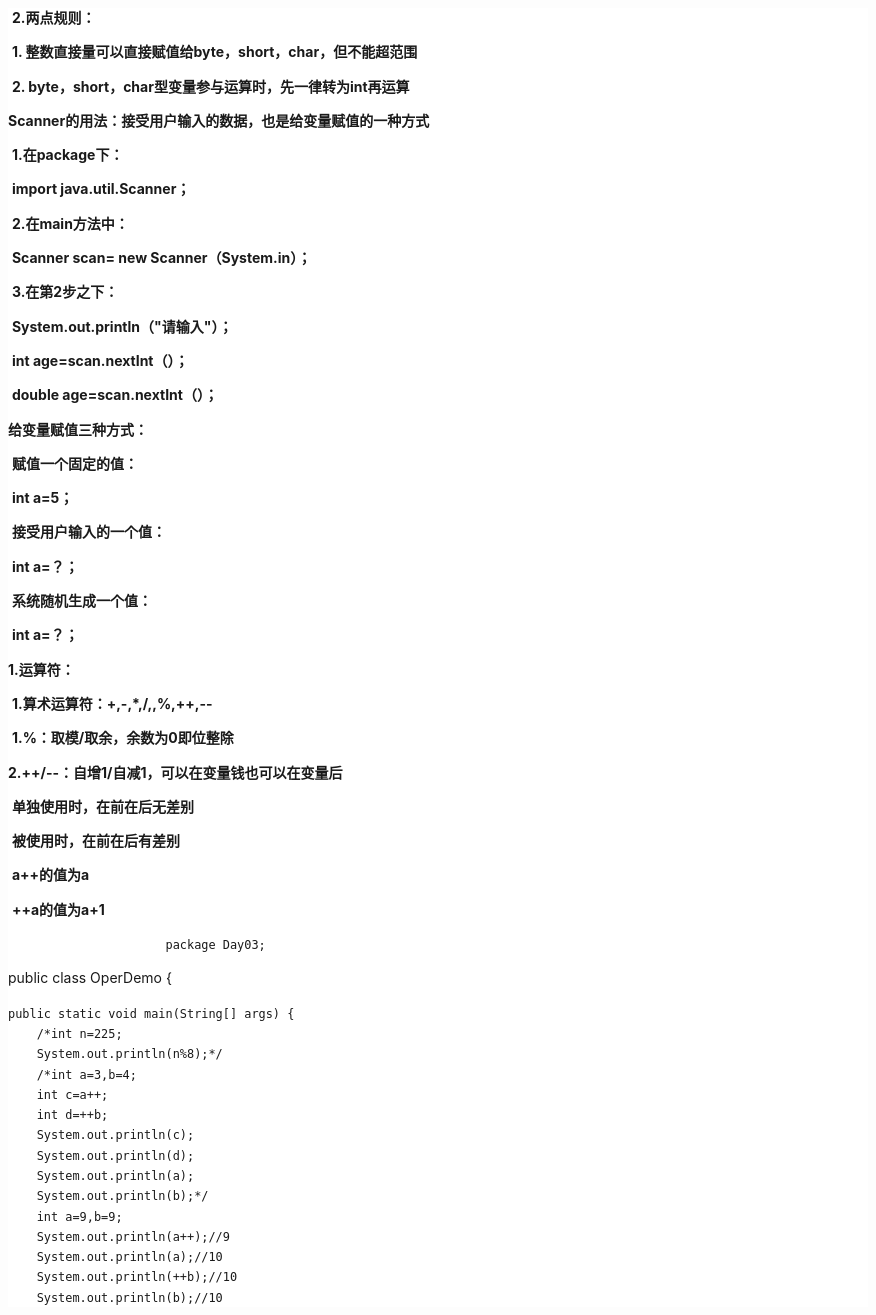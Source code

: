 ​                                **2.两点规则：**

​                                     **1.   整数直接量可以直接赋值给byte，short，char，但不能超范围**

​                                     **2.   byte，short，char型变量参与运算时，先一律转为int再运算**

**Scanner的用法：接受用户输入的数据，也是给变量赋值的一种方式**

​          **1.在package下：**

​                **import  java.util.Scanner；**

​           **2.在main方法中：**

​               **Scanner scan= new  Scanner（System.in）；**

​            **3.在第2步之下：**

​                 **System.out.println（"请输入"）；**

​                 **int age=scan.nextInt（）；**

​                 **double  age=scan.nextInt（）；**

**给变量赋值三种方式：**

​          **赋值一个固定的值：**

​         **int  a=5；**

​           **接受用户输入的一个值：**

​          **int a=？；**

​          **系统随机生成一个值：**

​            **int a=？；**

**1.运算符：**

​        **1.算术运算符：+,-,*,/,,%,++,--** 

​                                 **1.%：取模/取余，余数为0即位整除**

​                                 **2.++/--：自增1/自减1，可以在变量钱也可以在变量后**

​                                              **单独使用时，在前在后无差别**

​                                              **被使用时，在前在后有差别**

​                                             **a++的值为a**

​                                             **++a的值为a+1**

                          package Day03;

public class OperDemo {

	public static void main(String[] args) {
		/*int n=225;
		System.out.println(n%8);*/
		/*int a=3,b=4;
		int c=a++;
		int d=++b;
		System.out.println(c);
		System.out.println(d);
		System.out.println(a);
		System.out.println(b);*/
		int a=9,b=9;
		System.out.println(a++);//9
		System.out.println(a);//10
		System.out.println(++b);//10
		System.out.println(b);//10
	